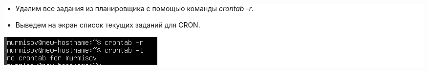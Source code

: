 - Удалим все задания из планировщика с помощью команды *crontab -r*.

- Выведем на экран список текущих заданий для CRON.

![Текущий список заданий CRON](img/img59.jpeg)




    

    




